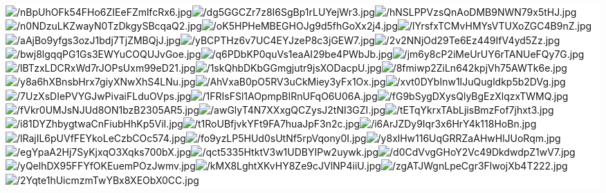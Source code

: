 <img src="https://image.tmdb.org/t/p/original/nBpUhOFk54FHo6ZIEeFZmlfcRx6.jpg" alt="/nBpUhOFk54FHo6ZIEeFZmlfcRx6.jpg" title="/nBpUhOFk54FHo6ZIEeFZmlfcRx6.jpg"><img src="https://image.tmdb.org/t/p/original/dg5GGCZr7z8I6SgBp1rLUYejWr3.jpg" alt="/dg5GGCZr7z8I6SgBp1rLUYejWr3.jpg" title="/dg5GGCZr7z8I6SgBp1rLUYejWr3.jpg"><img src="https://image.tmdb.org/t/p/original/hNSLPPVzsQnAoDMB9NWN79x5tHJ.jpg" alt="/hNSLPPVzsQnAoDMB9NWN79x5tHJ.jpg" title="/hNSLPPVzsQnAoDMB9NWN79x5tHJ.jpg"><img src="https://image.tmdb.org/t/p/original/n0NDzuLKZwayN0TzDkgySBcqaQ2.jpg" alt="/n0NDzuLKZwayN0TzDkgySBcqaQ2.jpg" title="/n0NDzuLKZwayN0TzDkgySBcqaQ2.jpg"><img src="https://image.tmdb.org/t/p/original/oK5HPHeMBEGHOJg9d5fhGoXx2j4.jpg" alt="/oK5HPHeMBEGHOJg9d5fhGoXx2j4.jpg" title="/oK5HPHeMBEGHOJg9d5fhGoXx2j4.jpg"><img src="https://image.tmdb.org/t/p/original/lYrsfxTCMvHMYsVTUXoZGC4B9nZ.jpg" alt="/lYrsfxTCMvHMYsVTUXoZGC4B9nZ.jpg" title="/lYrsfxTCMvHMYsVTUXoZGC4B9nZ.jpg"><img src="https://image.tmdb.org/t/p/original/aAjBo9yfgs3ozJ1bdj7TjZMBQjJ.jpg" alt="/aAjBo9yfgs3ozJ1bdj7TjZMBQjJ.jpg" title="/aAjBo9yfgs3ozJ1bdj7TjZMBQjJ.jpg"><img src="https://image.tmdb.org/t/p/original/yBCPTHz6v7UC4EYJzeP8c3jGEW7.jpg" alt="/yBCPTHz6v7UC4EYJzeP8c3jGEW7.jpg" title="/yBCPTHz6v7UC4EYJzeP8c3jGEW7.jpg"><img src="https://image.tmdb.org/t/p/original/2v2NNjOd29Te6Ez449IfV4yd5Zz.jpg" alt="/2v2NNjOd29Te6Ez449IfV4yd5Zz.jpg" title="/2v2NNjOd29Te6Ez449IfV4yd5Zz.jpg"><img src="https://image.tmdb.org/t/p/original/bwj8lgqqPG1Gs3EWYuCOQUJvGoe.jpg" alt="/bwj8lgqqPG1Gs3EWYuCOQUJvGoe.jpg" title="/bwj8lgqqPG1Gs3EWYuCOQUJvGoe.jpg"><img src="https://image.tmdb.org/t/p/original/q6PDbKP0quVs1eaAI29be4PWbJb.jpg" alt="/q6PDbKP0quVs1eaAI29be4PWbJb.jpg" title="/q6PDbKP0quVs1eaAI29be4PWbJb.jpg"><img src="https://image.tmdb.org/t/p/original/jm6y8cP2iMeUrUY6rTANUeFQy7G.jpg" alt="/jm6y8cP2iMeUrUY6rTANUeFQy7G.jpg" title="/jm6y8cP2iMeUrUY6rTANUeFQy7G.jpg"><img src="https://image.tmdb.org/t/p/original/lBTzxLDCRxWd7rJOPsUxm99eD21.jpg" alt="/lBTzxLDCRxWd7rJOPsUxm99eD21.jpg" title="/lBTzxLDCRxWd7rJOPsUxm99eD21.jpg"><img src="https://image.tmdb.org/t/p/original/1skQhbDKbGGmgjutr9jsXODacpU.jpg" alt="/1skQhbDKbGGmgjutr9jsXODacpU.jpg" title="/1skQhbDKbGGmgjutr9jsXODacpU.jpg"><img src="https://image.tmdb.org/t/p/original/8fmiwp2ZiLn642kpjVh75AWTk6e.jpg" alt="/8fmiwp2ZiLn642kpjVh75AWTk6e.jpg" title="/8fmiwp2ZiLn642kpjVh75AWTk6e.jpg"><img src="https://image.tmdb.org/t/p/original/y8a6hXBnsbHrx7giyXNwXhS4LNu.jpg" alt="/y8a6hXBnsbHrx7giyXNwXhS4LNu.jpg" title="/y8a6hXBnsbHrx7giyXNwXhS4LNu.jpg"><img src="https://image.tmdb.org/t/p/original/AhVxaB0pO5RV3uCkMiey3yFx1Ox.jpg" alt="/AhVxaB0pO5RV3uCkMiey3yFx1Ox.jpg" title="/AhVxaB0pO5RV3uCkMiey3yFx1Ox.jpg"><img src="https://image.tmdb.org/t/p/original/xvt0DYbInw1IJuQugldkp5b2DVg.jpg" alt="/xvt0DYbInw1IJuQugldkp5b2DVg.jpg" title="/xvt0DYbInw1IJuQugldkp5b2DVg.jpg"><img src="https://image.tmdb.org/t/p/original/7UzXsDIePVYGJwPivaiFLduOVps.jpg" alt="/7UzXsDIePVYGJwPivaiFLduOVps.jpg" title="/7UzXsDIePVYGJwPivaiFLduOVps.jpg"><img src="https://image.tmdb.org/t/p/original/1FRIsFSl1AOpmpBIRnUFqO6U06A.jpg" alt="/1FRIsFSl1AOpmpBIRnUFqO6U06A.jpg" title="/1FRIsFSl1AOpmpBIRnUFqO6U06A.jpg"><img src="https://image.tmdb.org/t/p/original/fG9bSygDXysQlyBgEzXlqzxTWMQ.jpg" alt="/fG9bSygDXysQlyBgEzXlqzxTWMQ.jpg" title="/fG9bSygDXysQlyBgEzXlqzxTWMQ.jpg"><img src="https://image.tmdb.org/t/p/original/fVkr0UMJsNJUd8ON1bzB2305AR5.jpg" alt="/fVkr0UMJsNJUd8ON1bzB2305AR5.jpg" title="/fVkr0UMJsNJUd8ON1bzB2305AR5.jpg"><img src="https://image.tmdb.org/t/p/original/awGlyT4N7XXxgQCZysJ2tNI3GZI.jpg" alt="/awGlyT4N7XXxgQCZysJ2tNI3GZI.jpg" title="/awGlyT4N7XXxgQCZysJ2tNI3GZI.jpg"><img src="https://image.tmdb.org/t/p/original/tETqYkrxTAbLjisBmzFof7jhxt3.jpg" alt="/tETqYkrxTAbLjisBmzFof7jhxt3.jpg" title="/tETqYkrxTAbLjisBmzFof7jhxt3.jpg"><img src="https://image.tmdb.org/t/p/original/i81DYZhbygtwaCnFiubHhKp5ViI.jpg" alt="/i81DYZhbygtwaCnFiubHhKp5ViI.jpg" title="/i81DYZhbygtwaCnFiubHhKp5ViI.jpg"><img src="https://image.tmdb.org/t/p/original/t1RoUBfjvkYFt9FA7huaJpF3n2c.jpg" alt="/t1RoUBfjvkYFt9FA7huaJpF3n2c.jpg" title="/t1RoUBfjvkYFt9FA7huaJpF3n2c.jpg"><img src="https://image.tmdb.org/t/p/original/i6ArJZDy9Iqr3x6HrY4k118HoBn.jpg" alt="/i6ArJZDy9Iqr3x6HrY4k118HoBn.jpg" title="/i6ArJZDy9Iqr3x6HrY4k118HoBn.jpg"><img src="https://image.tmdb.org/t/p/original/lRajIL6pUVfFEYkoLeCzbCOc574.jpg" alt="/lRajIL6pUVfFEYkoLeCzbCOc574.jpg" title="/lRajIL6pUVfFEYkoLeCzbCOc574.jpg"><img src="https://image.tmdb.org/t/p/original/fo9yzLP5HUd0sUtNf5rpVqony0I.jpg" alt="/fo9yzLP5HUd0sUtNf5rpVqony0I.jpg" title="/fo9yzLP5HUd0sUtNf5rpVqony0I.jpg"><img src="https://image.tmdb.org/t/p/original/y8xlHw116UqGRRZaAHwHlJUoRqm.jpg" alt="/y8xlHw116UqGRRZaAHwHlJUoRqm.jpg" title="/y8xlHw116UqGRRZaAHwHlJUoRqm.jpg"><img src="https://image.tmdb.org/t/p/original/egYpaA2Hj7SyKjxqO3Xqks700bX.jpg" alt="/egYpaA2Hj7SyKjxqO3Xqks700bX.jpg" title="/egYpaA2Hj7SyKjxqO3Xqks700bX.jpg"><img src="https://image.tmdb.org/t/p/original/qct5335HtktV3w1UDBYIPw2uywk.jpg" alt="/qct5335HtktV3w1UDBYIPw2uywk.jpg" title="/qct5335HtktV3w1UDBYIPw2uywk.jpg"><img src="https://image.tmdb.org/t/p/original/d0CdVvgGHoY2Vc49DkdwdpZ1wV7.jpg" alt="/d0CdVvgGHoY2Vc49DkdwdpZ1wV7.jpg" title="/d0CdVvgGHoY2Vc49DkdwdpZ1wV7.jpg"><img src="https://image.tmdb.org/t/p/original/yQelhDX95FFYfOKEuemPOzJwmv.jpg" alt="/yQelhDX95FFYfOKEuemPOzJwmv.jpg" title="/yQelhDX95FFYfOKEuemPOzJwmv.jpg"><img src="https://image.tmdb.org/t/p/original/kMX8LghtXKvHY8Ze9cJVlNP4iiU.jpg" alt="/kMX8LghtXKvHY8Ze9cJVlNP4iiU.jpg" title="/kMX8LghtXKvHY8Ze9cJVlNP4iiU.jpg"><img src="https://image.tmdb.org/t/p/original/zgATJWgnLpeCgr3FlwojXb4T222.jpg" alt="/zgATJWgnLpeCgr3FlwojXb4T222.jpg" title="/zgATJWgnLpeCgr3FlwojXb4T222.jpg"><img src="https://image.tmdb.org/t/p/original/2Yqte1hUicmzmTwYBx8XEObX0CC.jpg" alt="/2Yqte1hUicmzmTwYBx8XEObX0CC.jpg" title="/2Yqte1hUicmzmTwYBx8XEObX0CC.jpg">